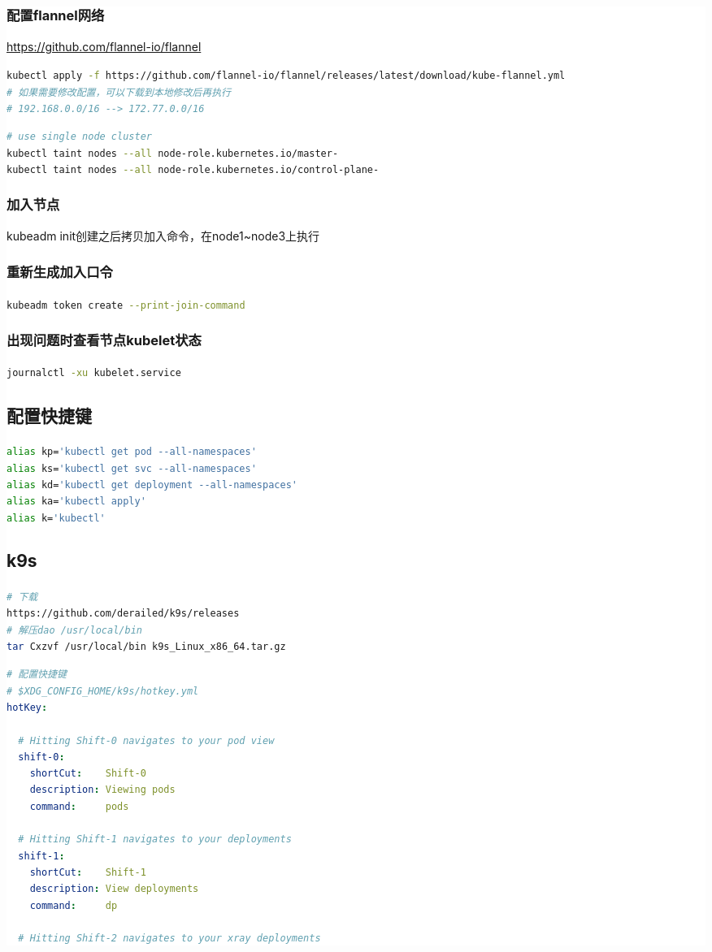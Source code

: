 ### 配置flannel网络
https://github.com/flannel-io/flannel

```bash
kubectl apply -f https://github.com/flannel-io/flannel/releases/latest/download/kube-flannel.yml
# 如果需要修改配置，可以下载到本地修改后再执行
# 192.168.0.0/16 --> 172.77.0.0/16
```

```bash
# use single node cluster
kubectl taint nodes --all node-role.kubernetes.io/master-
kubectl taint nodes --all node-role.kubernetes.io/control-plane-
```

### 加入节点
kubeadm init创建之后拷贝加入命令，在node1~node3上执行


### 重新生成加入口令
```bash
kubeadm token create --print-join-command
```

### 出现问题时查看节点kubelet状态
```bash
journalctl -xu kubelet.service
```

## 配置快捷键

```bash
alias kp='kubectl get pod --all-namespaces'
alias ks='kubectl get svc --all-namespaces'
alias kd='kubectl get deployment --all-namespaces'
alias ka='kubectl apply'
alias k='kubectl'
```

## k9s

```bash
# 下载
https://github.com/derailed/k9s/releases
# 解压dao /usr/local/bin
tar Cxzvf /usr/local/bin k9s_Linux_x86_64.tar.gz
```

```yaml
# 配置快捷键
# $XDG_CONFIG_HOME/k9s/hotkey.yml
hotKey:

  # Hitting Shift-0 navigates to your pod view
  shift-0:
    shortCut:    Shift-0
    description: Viewing pods
    command:     pods

  # Hitting Shift-1 navigates to your deployments
  shift-1:
    shortCut:    Shift-1
    description: View deployments
    command:     dp

  # Hitting Shift-2 navigates to your xray deployments
```